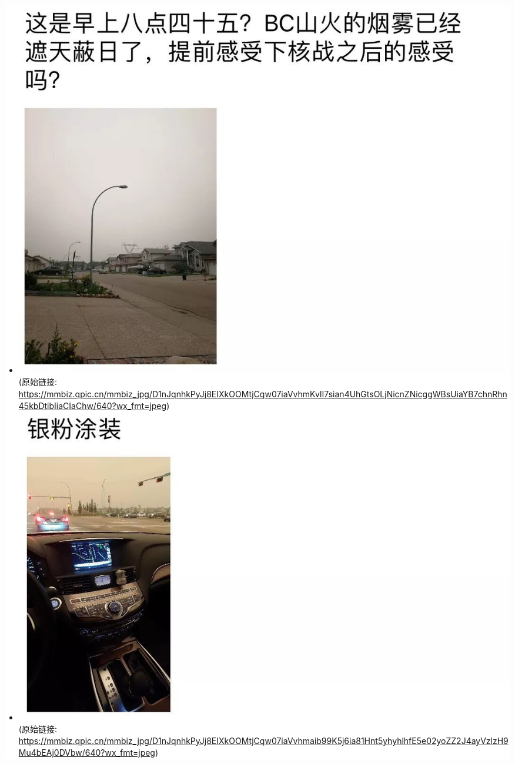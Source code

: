 - ![](./images/image_16.jpg) (原始链接: https://mmbiz.qpic.cn/mmbiz_jpg/D1nJqnhkPyJj8EIXkOOMtjCqw07iaVvhmKvII7sian4UhGtsOLjNicnZNicggWBsUiaYB7chnRhn45kbDtibIiaCIaChw/640?wx_fmt=jpeg)
- ![](./images/image_17.jpg) (原始链接: https://mmbiz.qpic.cn/mmbiz_jpg/D1nJqnhkPyJj8EIXkOOMtjCqw07iaVvhmaib99K5j6ia81Hnt5yhyhlhfE5e02yoZZ2J4ayVzlzH9Mu4bEAj0DVbw/640?wx_fmt=jpeg)